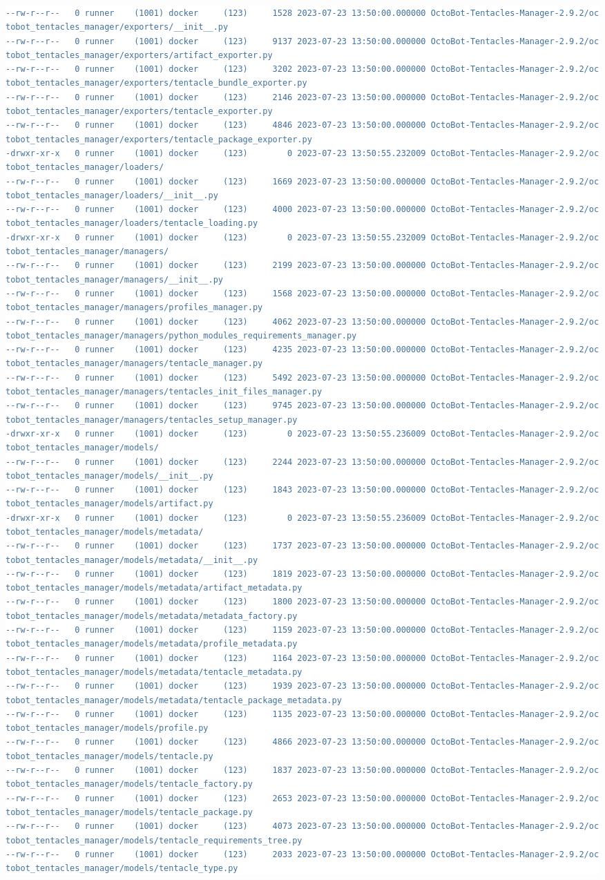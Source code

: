```diff
--rw-r--r--   0 runner    (1001) docker     (123)     1528 2023-07-23 13:50:00.000000 OctoBot-Tentacles-Manager-2.9.2/octobot_tentacles_manager/exporters/__init__.py
--rw-r--r--   0 runner    (1001) docker     (123)     9137 2023-07-23 13:50:00.000000 OctoBot-Tentacles-Manager-2.9.2/octobot_tentacles_manager/exporters/artifact_exporter.py
--rw-r--r--   0 runner    (1001) docker     (123)     3202 2023-07-23 13:50:00.000000 OctoBot-Tentacles-Manager-2.9.2/octobot_tentacles_manager/exporters/tentacle_bundle_exporter.py
--rw-r--r--   0 runner    (1001) docker     (123)     2146 2023-07-23 13:50:00.000000 OctoBot-Tentacles-Manager-2.9.2/octobot_tentacles_manager/exporters/tentacle_exporter.py
--rw-r--r--   0 runner    (1001) docker     (123)     4846 2023-07-23 13:50:00.000000 OctoBot-Tentacles-Manager-2.9.2/octobot_tentacles_manager/exporters/tentacle_package_exporter.py
-drwxr-xr-x   0 runner    (1001) docker     (123)        0 2023-07-23 13:50:55.232009 OctoBot-Tentacles-Manager-2.9.2/octobot_tentacles_manager/loaders/
--rw-r--r--   0 runner    (1001) docker     (123)     1669 2023-07-23 13:50:00.000000 OctoBot-Tentacles-Manager-2.9.2/octobot_tentacles_manager/loaders/__init__.py
--rw-r--r--   0 runner    (1001) docker     (123)     4000 2023-07-23 13:50:00.000000 OctoBot-Tentacles-Manager-2.9.2/octobot_tentacles_manager/loaders/tentacle_loading.py
-drwxr-xr-x   0 runner    (1001) docker     (123)        0 2023-07-23 13:50:55.232009 OctoBot-Tentacles-Manager-2.9.2/octobot_tentacles_manager/managers/
--rw-r--r--   0 runner    (1001) docker     (123)     2199 2023-07-23 13:50:00.000000 OctoBot-Tentacles-Manager-2.9.2/octobot_tentacles_manager/managers/__init__.py
--rw-r--r--   0 runner    (1001) docker     (123)     1568 2023-07-23 13:50:00.000000 OctoBot-Tentacles-Manager-2.9.2/octobot_tentacles_manager/managers/profiles_manager.py
--rw-r--r--   0 runner    (1001) docker     (123)     4062 2023-07-23 13:50:00.000000 OctoBot-Tentacles-Manager-2.9.2/octobot_tentacles_manager/managers/python_modules_requirements_manager.py
--rw-r--r--   0 runner    (1001) docker     (123)     4235 2023-07-23 13:50:00.000000 OctoBot-Tentacles-Manager-2.9.2/octobot_tentacles_manager/managers/tentacle_manager.py
--rw-r--r--   0 runner    (1001) docker     (123)     5492 2023-07-23 13:50:00.000000 OctoBot-Tentacles-Manager-2.9.2/octobot_tentacles_manager/managers/tentacles_init_files_manager.py
--rw-r--r--   0 runner    (1001) docker     (123)     9745 2023-07-23 13:50:00.000000 OctoBot-Tentacles-Manager-2.9.2/octobot_tentacles_manager/managers/tentacles_setup_manager.py
-drwxr-xr-x   0 runner    (1001) docker     (123)        0 2023-07-23 13:50:55.236009 OctoBot-Tentacles-Manager-2.9.2/octobot_tentacles_manager/models/
--rw-r--r--   0 runner    (1001) docker     (123)     2244 2023-07-23 13:50:00.000000 OctoBot-Tentacles-Manager-2.9.2/octobot_tentacles_manager/models/__init__.py
--rw-r--r--   0 runner    (1001) docker     (123)     1843 2023-07-23 13:50:00.000000 OctoBot-Tentacles-Manager-2.9.2/octobot_tentacles_manager/models/artifact.py
-drwxr-xr-x   0 runner    (1001) docker     (123)        0 2023-07-23 13:50:55.236009 OctoBot-Tentacles-Manager-2.9.2/octobot_tentacles_manager/models/metadata/
--rw-r--r--   0 runner    (1001) docker     (123)     1737 2023-07-23 13:50:00.000000 OctoBot-Tentacles-Manager-2.9.2/octobot_tentacles_manager/models/metadata/__init__.py
--rw-r--r--   0 runner    (1001) docker     (123)     1819 2023-07-23 13:50:00.000000 OctoBot-Tentacles-Manager-2.9.2/octobot_tentacles_manager/models/metadata/artifact_metadata.py
--rw-r--r--   0 runner    (1001) docker     (123)     1800 2023-07-23 13:50:00.000000 OctoBot-Tentacles-Manager-2.9.2/octobot_tentacles_manager/models/metadata/metadata_factory.py
--rw-r--r--   0 runner    (1001) docker     (123)     1159 2023-07-23 13:50:00.000000 OctoBot-Tentacles-Manager-2.9.2/octobot_tentacles_manager/models/metadata/profile_metadata.py
--rw-r--r--   0 runner    (1001) docker     (123)     1164 2023-07-23 13:50:00.000000 OctoBot-Tentacles-Manager-2.9.2/octobot_tentacles_manager/models/metadata/tentacle_metadata.py
--rw-r--r--   0 runner    (1001) docker     (123)     1939 2023-07-23 13:50:00.000000 OctoBot-Tentacles-Manager-2.9.2/octobot_tentacles_manager/models/metadata/tentacle_package_metadata.py
--rw-r--r--   0 runner    (1001) docker     (123)     1135 2023-07-23 13:50:00.000000 OctoBot-Tentacles-Manager-2.9.2/octobot_tentacles_manager/models/profile.py
--rw-r--r--   0 runner    (1001) docker     (123)     4866 2023-07-23 13:50:00.000000 OctoBot-Tentacles-Manager-2.9.2/octobot_tentacles_manager/models/tentacle.py
--rw-r--r--   0 runner    (1001) docker     (123)     1837 2023-07-23 13:50:00.000000 OctoBot-Tentacles-Manager-2.9.2/octobot_tentacles_manager/models/tentacle_factory.py
--rw-r--r--   0 runner    (1001) docker     (123)     2653 2023-07-23 13:50:00.000000 OctoBot-Tentacles-Manager-2.9.2/octobot_tentacles_manager/models/tentacle_package.py
--rw-r--r--   0 runner    (1001) docker     (123)     4073 2023-07-23 13:50:00.000000 OctoBot-Tentacles-Manager-2.9.2/octobot_tentacles_manager/models/tentacle_requirements_tree.py
--rw-r--r--   0 runner    (1001) docker     (123)     2033 2023-07-23 13:50:00.000000 OctoBot-Tentacles-Manager-2.9.2/octobot_tentacles_manager/models/tentacle_type.py
```